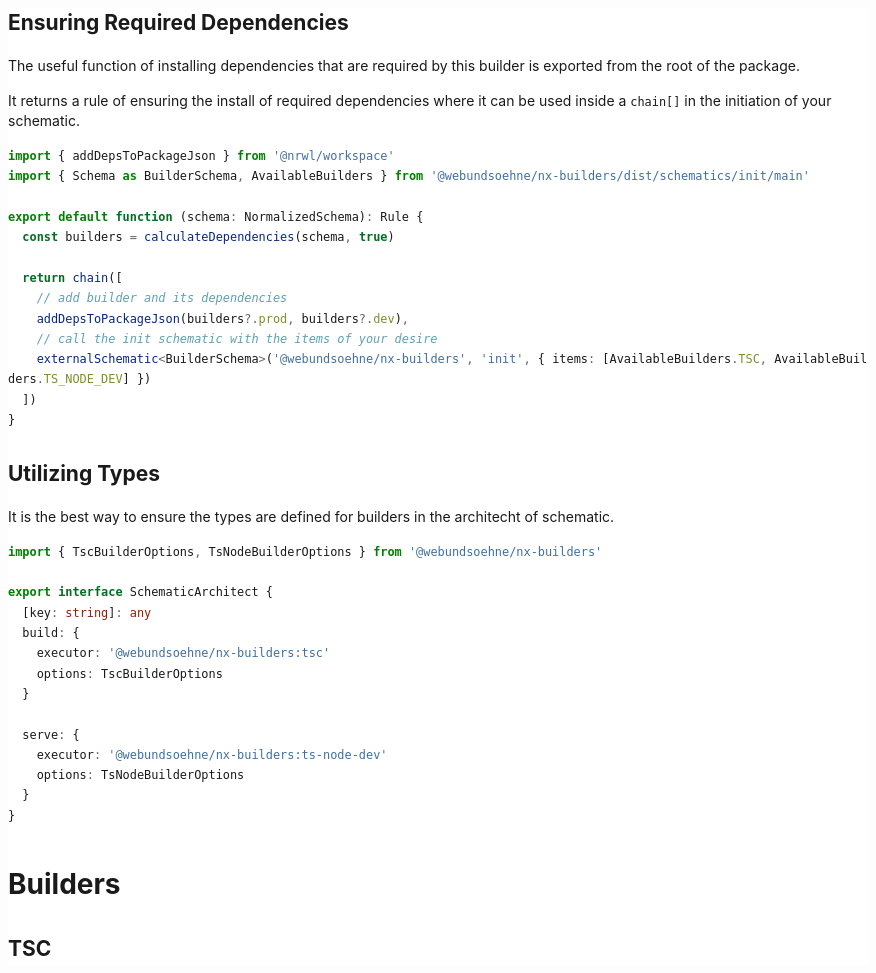 ## Ensuring Required Dependencies

The useful function of installing dependencies that are required by this builder is exported from the root of the package.

It returns a rule of ensuring the install of required dependencies where it can be used inside a `chain[]` in the initiation of your schematic.

```typescript
import { addDepsToPackageJson } from '@nrwl/workspace'
import { Schema as BuilderSchema, AvailableBuilders } from '@webundsoehne/nx-builders/dist/schematics/init/main'

export default function (schema: NormalizedSchema): Rule {
  const builders = calculateDependencies(schema, true)

  return chain([
    // add builder and its dependencies
    addDepsToPackageJson(builders?.prod, builders?.dev),
    // call the init schematic with the items of your desire
    externalSchematic<BuilderSchema>('@webundsoehne/nx-builders', 'init', { items: [AvailableBuilders.TSC, AvailableBuilders.TS_NODE_DEV] })
  ])
}
```

## Utilizing Types

It is the best way to ensure the types are defined for builders in the architecht of schematic.

```typescript
import { TscBuilderOptions, TsNodeBuilderOptions } from '@webundsoehne/nx-builders'

export interface SchematicArchitect {
  [key: string]: any
  build: {
    executor: '@webundsoehne/nx-builders:tsc'
    options: TscBuilderOptions
  }

  serve: {
    executor: '@webundsoehne/nx-builders:ts-node-dev'
    options: TsNodeBuilderOptions
  }
}
```

# Builders

## TSC
